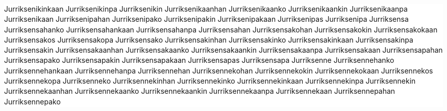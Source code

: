 Jurriksenikinkaan
Jurriksenikinpa
Jurriksenikin
Jurriksenikaanhan
Jurriksenikaanko
Jurriksenikaankin
Jurriksenikaanpa
Jurriksenikaan
Jurriksenipahan
Jurriksenipako
Jurriksenipakin
Jurriksenipakaan
Jurriksenipas
Jurriksenipa
Jurriksensa
Jurriksensahanko
Jurriksensahankaan
Jurriksensahanpa
Jurriksensahan
Jurriksensakohan
Jurriksensakokin
Jurriksensakokaan
Jurriksensakos
Jurriksensakopa
Jurriksensako
Jurriksensakinhan
Jurriksensakinko
Jurriksensakinkaan
Jurriksensakinpa
Jurriksensakin
Jurriksensakaanhan
Jurriksensakaanko
Jurriksensakaankin
Jurriksensakaanpa
Jurriksensakaan
Jurriksensapahan
Jurriksensapako
Jurriksensapakin
Jurriksensapakaan
Jurriksensapas
Jurriksensapa
Jurriksenne
Jurriksennehanko
Jurriksennehankaan
Jurriksennehanpa
Jurriksennehan
Jurriksennekohan
Jurriksennekokin
Jurriksennekokaan
Jurriksennekos
Jurriksennekopa
Jurriksenneko
Jurriksennekinhan
Jurriksennekinko
Jurriksennekinkaan
Jurriksennekinpa
Jurriksennekin
Jurriksennekaanhan
Jurriksennekaanko
Jurriksennekaankin
Jurriksennekaanpa
Jurriksennekaan
Jurriksennepahan
Jurriksennepako